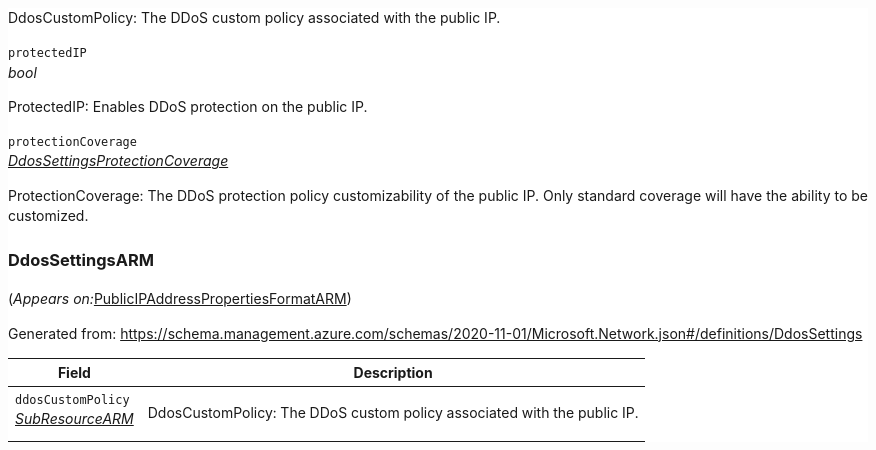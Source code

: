 </em>
</td>
<td>
<p>DdosCustomPolicy: The DDoS custom policy associated with the public IP.</p>
</td>
</tr>
<tr>
<td>
<code>protectedIP</code><br/>
<em>
bool
</em>
</td>
<td>
<p>ProtectedIP: Enables DDoS protection on the public IP.</p>
</td>
</tr>
<tr>
<td>
<code>protectionCoverage</code><br/>
<em>
<a href="#network.azure.com/v1beta20201101.DdosSettingsProtectionCoverage">
DdosSettingsProtectionCoverage
</a>
</em>
</td>
<td>
<p>ProtectionCoverage: The DDoS protection policy customizability of the public IP. Only standard coverage will have the
ability to be customized.</p>
</td>
</tr>
</tbody>
</table>
<h3 id="network.azure.com/v1beta20201101.DdosSettingsARM">DdosSettingsARM
</h3>
<p>
(<em>Appears on:</em><a href="#network.azure.com/v1beta20201101.PublicIPAddressPropertiesFormatARM">PublicIPAddressPropertiesFormatARM</a>)
</p>
<div>
<p>Generated from: <a href="https://schema.management.azure.com/schemas/2020-11-01/Microsoft.Network.json#/definitions/DdosSettings">https://schema.management.azure.com/schemas/2020-11-01/Microsoft.Network.json#/definitions/DdosSettings</a></p>
</div>
<table>
<thead>
<tr>
<th>Field</th>
<th>Description</th>
</tr>
</thead>
<tbody>
<tr>
<td>
<code>ddosCustomPolicy</code><br/>
<em>
<a href="#network.azure.com/v1beta20201101.SubResourceARM">
SubResourceARM
</a>
</em>
</td>
<td>
<p>DdosCustomPolicy: The DDoS custom policy associated with the public IP.</p>